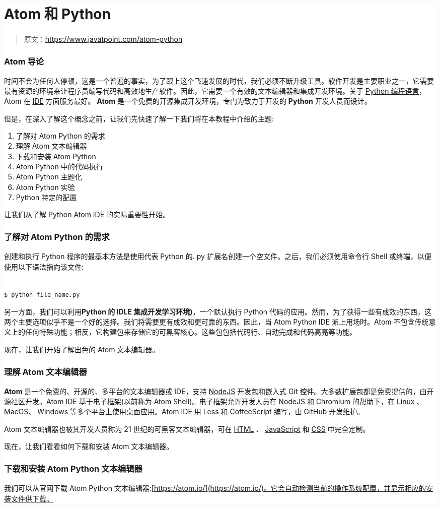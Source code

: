 # Atom 和 Python

> 原文：<https://www.javatpoint.com/atom-python>

### Atom 导论

时间不会为任何人停顿，这是一个普遍的事实，为了跟上这个飞速发展的时代，我们必须不断升级工具。软件开发是主要职业之一，它需要最有资源的环境来让程序员编写代码和高效地生产软件。因此，它需要一个有效的文本编辑器和集成开发环境。关于 [Python 编程语言](https://www.javatpoint.com/python-tutorial)，Atom 在 [IDE](https://www.javatpoint.com/python-ides) 方面服务最好。 **Atom** 是一个免费的开源集成开发环境，专门为致力于开发的 **Python** 开发人员而设计。

但是，在深入了解这个概念之前，让我们先快速了解一下我们将在本教程中介绍的主题:

1.  了解对 Atom Python 的需求
2.  理解 Atom 文本编辑器
3.  下载和安装 Atom Python
4.  Atom Python 中的代码执行
5.  Atom Python 主题化
6.  Atom Python 实验
7.  Python 特定的配置

让我们从了解 [Python Atom IDE](https://www.javatpoint.com/python-ides#Atom) 的实际重要性开始。

### 了解对 Atom Python 的需求

创建和执行 Python 程序的最基本方法是使用代表 Python 的. py 扩展名创建一个空文件。之后，我们必须使用命令行 Shell 或终端，以便使用以下语法指向该文件:

```py

$ python file_name.py

```

另一方面，我们可以利用**Python 的 IDLE 集成开发学习环境)**，一个默认执行 Python 代码的应用。然而，为了获得一些有成效的东西，这两个主要选项似乎不是一个好的选择。我们将需要更有成效和更可靠的东西。因此，当 Atom Python IDE 派上用场时。Atom 不包含传统意义上的任何特殊功能；相反，它构建包来存储它的可黑客核心。这些包包括代码行、自动完成和代码高亮等功能。

现在，让我们开始了解出色的 Atom 文本编辑器。

### 理解 Atom 文本编辑器

**Atom** 是一个免费的、开源的、多平台的文本编辑器或 IDE，支持 [NodeJS](https://www.javatpoint.com/nodejs-tutorial) 开发包和嵌入式 Git 控件。大多数扩展包都是免费提供的，由开源社区开发。Atom IDE 基于电子框架(以前称为 Atom Shell)。电子框架允许开发人员在 NodeJS 和 Chromium 的帮助下，在 [Linux](https://www.javatpoint.com/linux-tutorial) 、MacOS、 [Windows](https://www.javatpoint.com/windows) 等多个平台上使用桌面应用。Atom IDE 用 Less 和 CoffeeScript 编写，由 [GitHub](https://www.javatpoint.com/github) 开发维护。

Atom 文本编辑器也被其开发人员称为 21 世纪的可黑客文本编辑器，可在 [HTML](https://www.javatpoint.com/html-tutorial) 、 [JavaScript](https://www.javatpoint.com/javascript-tutorial) 和 [CSS](https://www.javatpoint.com/css-tutorial) 中完全定制。

现在，让我们看看如何下载和安装 Atom 文本编辑器。

### 下载和安装 Atom Python 文本编辑器

我们可以从官网下载 Atom Python 文本编辑器:[https://atom.io/](https://atom.io/)。它会自动检测当前的操作系统配置，并显示相应的安装文件供下载。

